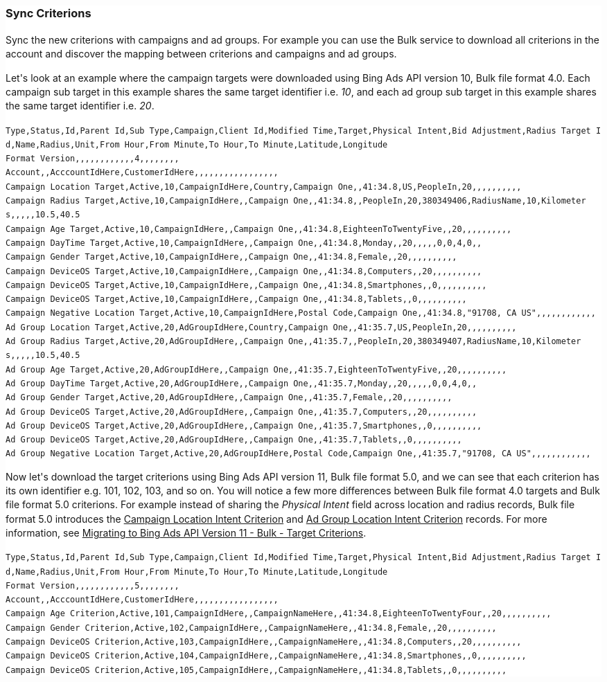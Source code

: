 ### <a name="synccriterions"></a>Sync Criterions
Sync the new criterions with campaigns and ad groups. For example you can use the Bulk service to download  all criterions in the account and discover the mapping between criterions and campaigns and ad groups. 

Let's look at an example where the campaign targets were downloaded using Bing Ads API version 10, Bulk file format 4.0. Each campaign sub target in this example shares the same target identifier i.e. *10*, and each ad group sub target in this example shares the same target identifier i.e. *20*. 

```csv
Type,Status,Id,Parent Id,Sub Type,Campaign,Client Id,Modified Time,Target,Physical Intent,Bid Adjustment,Radius Target Id,Name,Radius,Unit,From Hour,From Minute,To Hour,To Minute,Latitude,Longitude
Format Version,,,,,,,,,,,,4,,,,,,,,
Account,,AcccountIdHere,CustomerIdHere,,,,,,,,,,,,,,,,,
Campaign Location Target,Active,10,CampaignIdHere,Country,Campaign One,,41:34.8,US,PeopleIn,20,,,,,,,,,,
Campaign Radius Target,Active,10,CampaignIdHere,,Campaign One,,41:34.8,,PeopleIn,20,380349406,RadiusName,10,Kilometers,,,,,10.5,40.5
Campaign Age Target,Active,10,CampaignIdHere,,Campaign One,,41:34.8,EighteenToTwentyFive,,20,,,,,,,,,,
Campaign DayTime Target,Active,10,CampaignIdHere,,Campaign One,,41:34.8,Monday,,20,,,,,0,0,4,0,,
Campaign Gender Target,Active,10,CampaignIdHere,,Campaign One,,41:34.8,Female,,20,,,,,,,,,,
Campaign DeviceOS Target,Active,10,CampaignIdHere,,Campaign One,,41:34.8,Computers,,20,,,,,,,,,,
Campaign DeviceOS Target,Active,10,CampaignIdHere,,Campaign One,,41:34.8,Smartphones,,0,,,,,,,,,,
Campaign DeviceOS Target,Active,10,CampaignIdHere,,Campaign One,,41:34.8,Tablets,,0,,,,,,,,,,
Campaign Negative Location Target,Active,10,CampaignIdHere,Postal Code,Campaign One,,41:34.8,"91708, CA US",,,,,,,,,,,,
Ad Group Location Target,Active,20,AdGroupIdHere,Country,Campaign One,,41:35.7,US,PeopleIn,20,,,,,,,,,,
Ad Group Radius Target,Active,20,AdGroupIdHere,,Campaign One,,41:35.7,,PeopleIn,20,380349407,RadiusName,10,Kilometers,,,,,10.5,40.5
Ad Group Age Target,Active,20,AdGroupIdHere,,Campaign One,,41:35.7,EighteenToTwentyFive,,20,,,,,,,,,,
Ad Group DayTime Target,Active,20,AdGroupIdHere,,Campaign One,,41:35.7,Monday,,20,,,,,0,0,4,0,,
Ad Group Gender Target,Active,20,AdGroupIdHere,,Campaign One,,41:35.7,Female,,20,,,,,,,,,,
Ad Group DeviceOS Target,Active,20,AdGroupIdHere,,Campaign One,,41:35.7,Computers,,20,,,,,,,,,,
Ad Group DeviceOS Target,Active,20,AdGroupIdHere,,Campaign One,,41:35.7,Smartphones,,0,,,,,,,,,,
Ad Group DeviceOS Target,Active,20,AdGroupIdHere,,Campaign One,,41:35.7,Tablets,,0,,,,,,,,,,
Ad Group Negative Location Target,Active,20,AdGroupIdHere,Postal Code,Campaign One,,41:35.7,"91708, CA US",,,,,,,,,,,,
```

Now let's download the target criterions using Bing Ads API version 11, Bulk file format 5.0, and we can see that each criterion has its own identifier e.g. 101, 102, 103, and so on. You will notice a few more differences between Bulk file format 4.0 targets and Bulk file format 5.0 criterions. For example instead of sharing the *Physical Intent* field across location and radius records, Bulk file format 5.0 introduces the [Campaign Location Intent Criterion](Campaign%20Location%20Intent%20Criterion.md) and [Ad Group Location Intent Criterion](Ad%20Group%20Location%20Intent%20Criterion.md) records. For more information, see [Migrating to Bing Ads API Version 11 - Bulk - Target Criterions](../../concepts/migrating-to-bing-ads-api-version-11.md#bulk_targetcriterions).

```csv
Type,Status,Id,Parent Id,Sub Type,Campaign,Client Id,Modified Time,Target,Physical Intent,Bid Adjustment,Radius Target Id,Name,Radius,Unit,From Hour,From Minute,To Hour,To Minute,Latitude,Longitude
Format Version,,,,,,,,,,,,5,,,,,,,,
Account,,AcccountIdHere,CustomerIdHere,,,,,,,,,,,,,,,,,
Campaign Age Criterion,Active,101,CampaignIdHere,,CampaignNameHere,,41:34.8,EighteenToTwentyFour,,20,,,,,,,,,,
Campaign Gender Criterion,Active,102,CampaignIdHere,,CampaignNameHere,,41:34.8,Female,,20,,,,,,,,,,
Campaign DeviceOS Criterion,Active,103,CampaignIdHere,,CampaignNameHere,,41:34.8,Computers,,20,,,,,,,,,,
Campaign DeviceOS Criterion,Active,104,CampaignIdHere,,CampaignNameHere,,41:34.8,Smartphones,,0,,,,,,,,,,
Campaign DeviceOS Criterion,Active,105,CampaignIdHere,,CampaignNameHere,,41:34.8,Tablets,,0,,,,,,,,,,
```